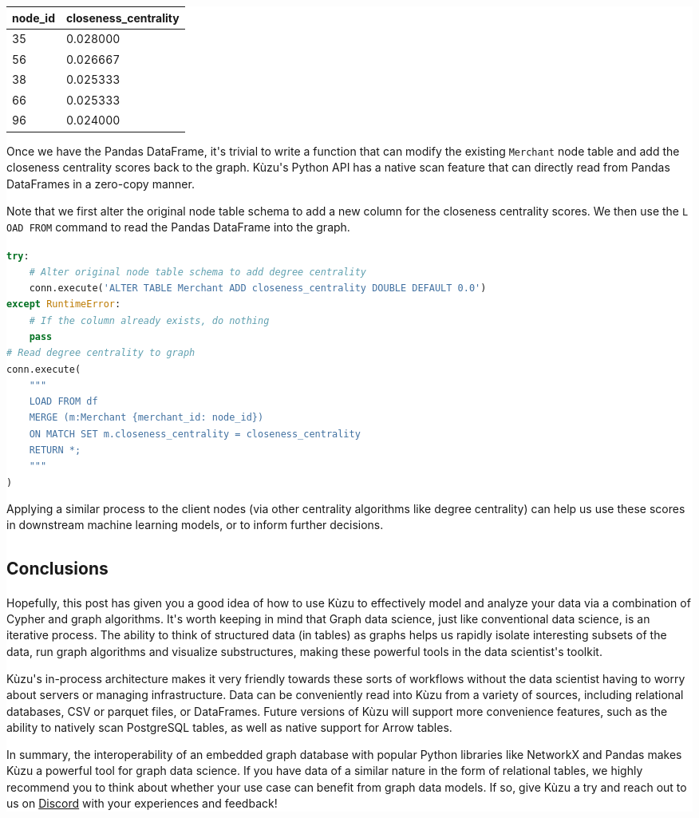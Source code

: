 node_id | closeness_centrality
--- | ---
35 | 0.028000
56 | 0.026667
38 | 0.025333
66 | 0.025333
96 | 0.024000

Once we have the Pandas DataFrame, it's trivial to write a function that can modify the existing
`Merchant` node table and add the closeness centrality scores back to the graph. Kùzu's Python
API has a native scan feature that can directly read from Pandas DataFrames in a zero-copy manner.

Note that we first alter the original node table schema to add a new column for the closeness
centrality scores. We then use the `LOAD FROM` command to read the Pandas DataFrame into the graph.
```py
try:
    # Alter original node table schema to add degree centrality
    conn.execute('ALTER TABLE Merchant ADD closeness_centrality DOUBLE DEFAULT 0.0')
except RuntimeError:
    # If the column already exists, do nothing
    pass
# Read degree centrality to graph
conn.execute(
    """
    LOAD FROM df
    MERGE (m:Merchant {merchant_id: node_id})
    ON MATCH SET m.closeness_centrality = closeness_centrality
    RETURN *;
    """
)
```

Applying a similar process to the client nodes (via other centrality algorithms like degree centrality)
can help us use these scores in downstream machine learning models, or to inform further decisions.

## Conclusions

Hopefully, this post has given you a good idea of how to use Kùzu to effectively model and analyze
your data via a combination of Cypher and graph algorithms. It's worth keeping in mind that
Graph data science, just like conventional data science, is an iterative
process. The ability to think of structured data (in tables) as graphs helps us rapidly isolate interesting subsets of the data,
run graph algorithms and visualize substructures, making these powerful tools in the data scientist's toolkit.

Kùzu's in-process architecture makes it very friendly towards these sorts of workflows without the
data scientist having to worry about servers or managing infrastructure. Data can be conveniently read into Kùzu from a
variety of sources, including relational databases, CSV or parquet files, or DataFrames. Future
versions of Kùzu will support more convenience features, such as the ability to natively scan
PostgreSQL tables, as well as native support for Arrow tables.

In summary, the interoperability of an embedded graph database with popular Python libraries like
NetworkX and Pandas makes Kùzu a powerful tool for graph data science. If you have data of a similar
nature in the form of relational tables, we highly recommend you to
think about whether your use case can benefit from graph data models. If so, give Kùzu a try and
reach out to us on [Discord](https://discord.gg/VtX2gw9Rug) with your experiences and feedback!
